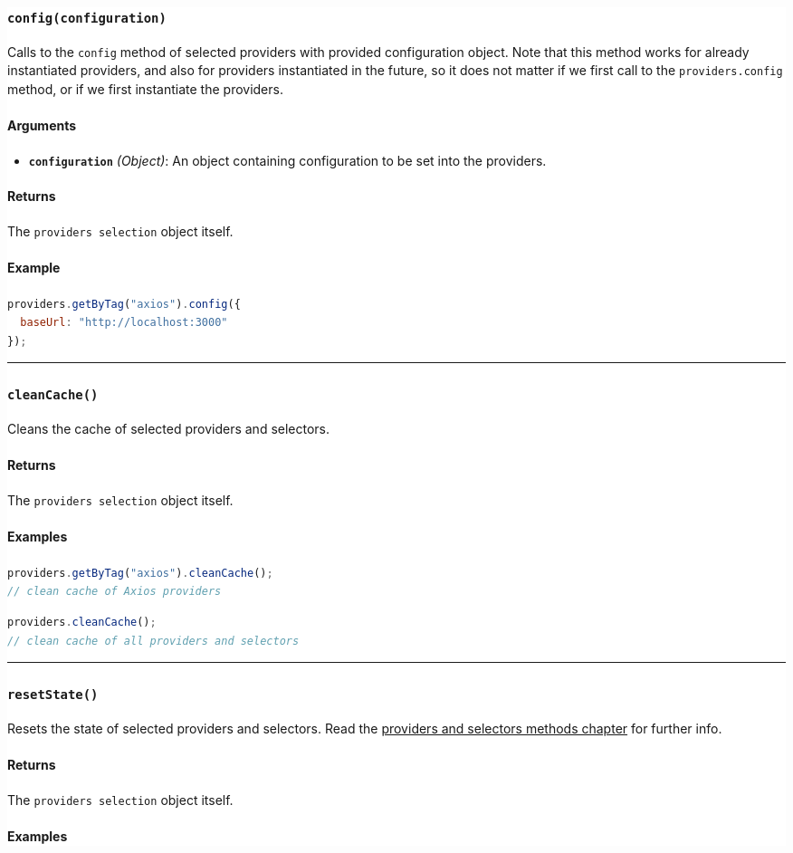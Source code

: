 ### `config(configuration)`

Calls to the `config` method of selected providers with provided configuration object. Note that this method works for already instantiated providers, and also for providers instantiated in the future, so it does not matter if we first call to the `providers.config` method, or if we first instantiate the providers.

#### Arguments

* __`configuration`__ _(Object)_: An object containing configuration to be set into the providers.

#### Returns

The `providers selection` object itself.

#### Example

```javascript
providers.getByTag("axios").config({
  baseUrl: "http://localhost:3000"
});
```

<hr/>

### `cleanCache()`

Cleans the cache of selected providers and selectors.

#### Returns

The `providers selection` object itself.

#### Examples

```javascript
providers.getByTag("axios").cleanCache();
// clean cache of Axios providers
```

```javascript
providers.cleanCache();
// clean cache of all providers and selectors
```

<hr/>

### `resetState()`

Resets the state of selected providers and selectors. Read the [providers and selectors methods chapter](api-providers-and-selectors-methods.md) for further info.

#### Returns

The `providers selection` object itself.

#### Examples
